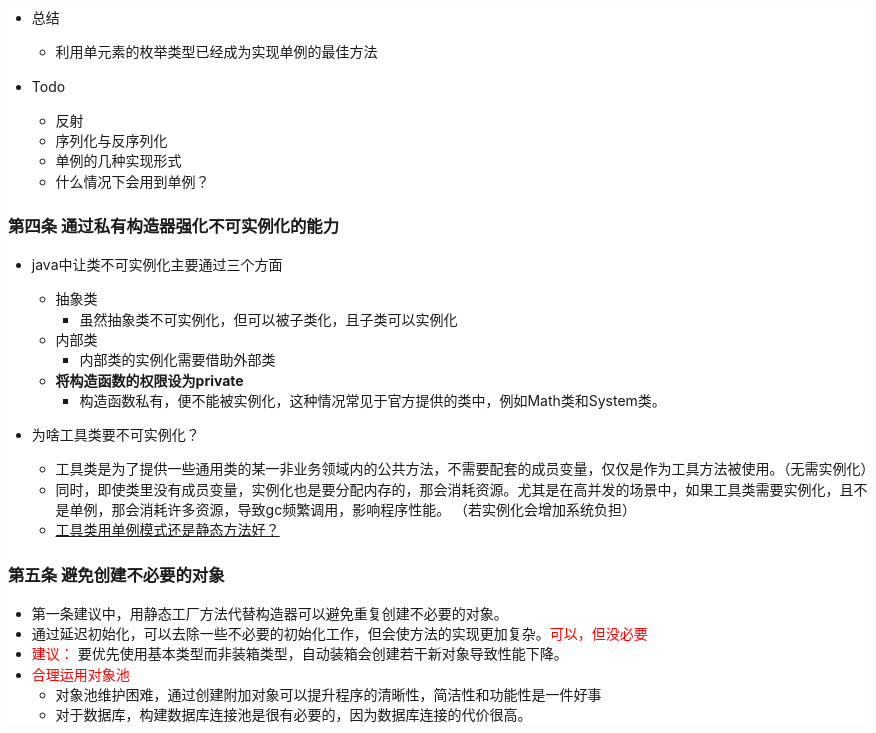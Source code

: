 
- 总结
    - 利用单元素的枚举类型已经成为实现单例的最佳方法

- Todo
    - 反射
    - 序列化与反序列化
    - 单例的几种实现形式
    - 什么情况下会用到单例？

### 第四条 通过私有构造器强化不可实例化的能力

- java中让类不可实例化主要通过三个方面
    - 抽象类
        - 虽然抽象类不可实例化，但可以被子类化，且子类可以实例化
    - 内部类
        - 内部类的实例化需要借助外部类
    - <strong>将构造函数的权限设为private</strong>
        - 构造函数私有，便不能被实例化，这种情况常见于官方提供的类中，例如Math类和System类。

- 为啥工具类要不可实例化？
    - 工具类是为了提供一些通用类的某一非业务领域内的公共方法，不需要配套的成员变量，仅仅是作为工具方法被使用。（无需实例化）
    - 同时，即使类里没有成员变量，实例化也是要分配内存的，那会消耗资源。尤其是在高并发的场景中，如果工具类需要实例化，且不是单例，那会消耗许多资源，导致gc频繁调用，影响程序性能。 （若实例化会增加系统负担）
    - [工具类用单例模式还是静态方法好？](https://my.oschina.net/u/2930289/blog/1923536)

### 第五条 避免创建不必要的对象

- 第一条建议中，用静态工厂方法代替构造器可以避免重复创建不必要的对象。
- 通过延迟初始化，可以去除一些不必要的初始化工作，但会使方法的实现更加复杂。<font color="red">可以，但没必要</font>
- <font color="red">建议：</font> 要优先使用基本类型而非装箱类型，自动装箱会创建若干新对象导致性能下降。
- <font color="red">合理运用对象池</font> 
    - 对象池维护困难，通过创建附加对象可以提升程序的清晰性，简洁性和功能性是一件好事
    - 对于数据库，构建数据库连接池是很有必要的，因为数据库连接的代价很高。